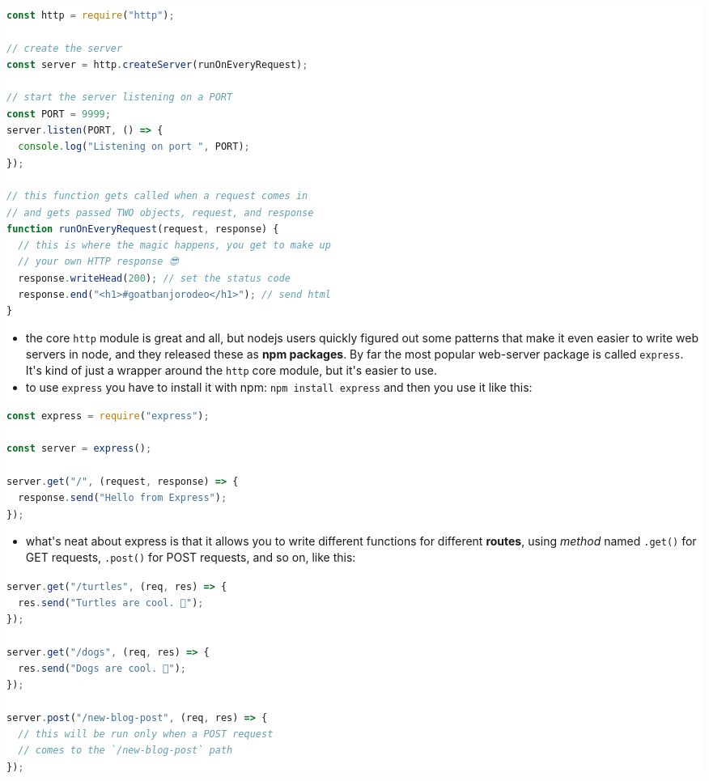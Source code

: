 ```js
const http = require("http");

// create the server
const server = http.createServer(runOnEveryRequest);

// start the server listening on a PORT
const PORT = 9999;
server.listen(PORT, () => {
  console.log("Listening on port ", PORT);
});

// this function gets called when a request comes in
// and gets passed TWO objects, request, and response
function runOnEveryRequest(request, response) {
  // this is where the magic happens, you get to make up
  // your own HTTP response 😎
  response.writeHead(200); // set the status code
  response.end("<h1>#goatbanjorodeo</h1>"); // send html
}
```

- the core `http` module is great and all, but nodejs users quickly figured out some patterns that make it even easier to write web servers in node, and they released these as **npm packages**. By far the most popular web-server package is called `express`. It's kind of just a wrapper around the `http` core module, but it's easier to use.
- to use `express` you have to install it with npm: `npm install express` and then you use it like this:

```js
const express = require("express");

const server = express();

server.get("/", (request, response) => {
  response.send("Hello from Express");
});
```

- what's neat about express is that it allows you to write different functions for different **routes**, using _method_ named `.get()` for GET requests, `.post()` for POST requests, and so on, like this:

```js
server.get("/turtles", (req, res) => {
  res.send("Turtles are cool. 🐢");
});

server.get("/dogs", (req, res) => {
  res.send("Dogs are cool. 🐶");
});

server.post("/new-blog-post", (req, res) => {
  // this will be run only when a POST request
  // comes to the `/new-blog-post` path
});
```
